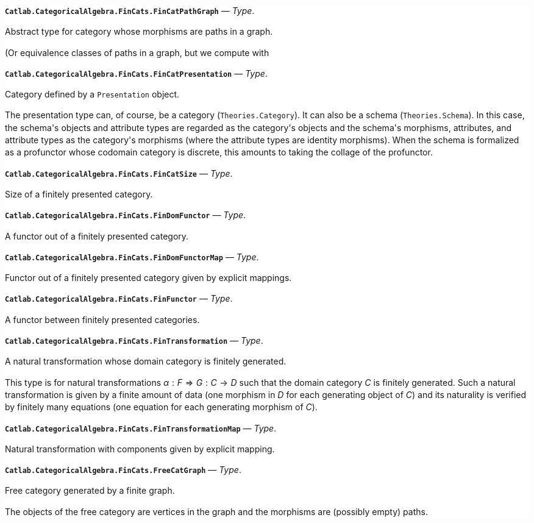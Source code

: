 **`Catlab.CategoricalAlgebra.FinCats.FinCatPathGraph`** &mdash; *Type*.



Abstract type for category whose morphisms are paths in a graph.

(Or equivalence classes of paths in a graph, but we compute with

**`Catlab.CategoricalAlgebra.FinCats.FinCatPresentation`** &mdash; *Type*.



Category defined by a `Presentation` object.

The presentation type can, of course, be a category (`Theories.Category`). It can also be a schema (`Theories.Schema`). In this case, the schema's objects and attribute types are regarded as the category's objects and the schema's morphisms, attributes, and attribute types as the category's morphisms (where the attribute types are identity morphisms). When the schema is formalized as a profunctor whose codomain category is discrete, this amounts to taking the collage of the profunctor.

**`Catlab.CategoricalAlgebra.FinCats.FinCatSize`** &mdash; *Type*.



Size of a finitely presented category.

**`Catlab.CategoricalAlgebra.FinCats.FinDomFunctor`** &mdash; *Type*.



A functor out of a finitely presented category.

**`Catlab.CategoricalAlgebra.FinCats.FinDomFunctorMap`** &mdash; *Type*.



Functor out of a finitely presented category given by explicit mappings.

**`Catlab.CategoricalAlgebra.FinCats.FinFunctor`** &mdash; *Type*.



A functor between finitely presented categories.

**`Catlab.CategoricalAlgebra.FinCats.FinTransformation`** &mdash; *Type*.



A natural transformation whose domain category is finitely generated.

This type is for natural transformations $α: F ⇒ G: C → D$ such that the domain category $C$ is finitely generated. Such a natural transformation is given by a finite amount of data (one morphism in $D$ for each generating object of $C$) and its naturality is verified by finitely many equations (one equation for each generating morphism of $C$).

**`Catlab.CategoricalAlgebra.FinCats.FinTransformationMap`** &mdash; *Type*.



Natural transformation with components given by explicit mapping.

**`Catlab.CategoricalAlgebra.FinCats.FreeCatGraph`** &mdash; *Type*.



Free category generated by a finite graph.

The objects of the free category are vertices in the graph and the morphisms are (possibly empty) paths.
